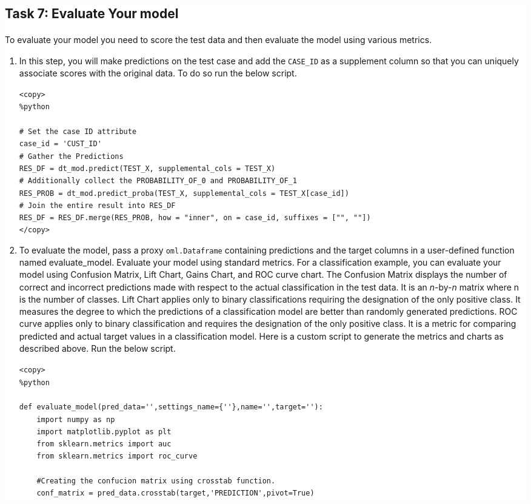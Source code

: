 ## Task 7: Evaluate Your model
To evaluate your model you need to score the test data and then evaluate the model using various metrics.
1. In this step, you will make predictions on the test case and add the `CASE_ID` as a supplement column so that you can uniquely associate scores with the original data. To do so run the below script.
	```
	<copy>
	%python

	# Set the case ID attribute
	case_id = 'CUST_ID'
	# Gather the Predictions
	RES_DF = dt_mod.predict(TEST_X, supplemental_cols = TEST_X)
	# Additionally collect the PROBABILITY_OF_0 and PROBABILITY_OF_1
	RES_PROB = dt_mod.predict_proba(TEST_X, supplemental_cols = TEST_X[case_id])
	# Join the entire result into RES_DF
	RES_DF = RES_DF.merge(RES_PROB, how = "inner", on = case_id, suffixes = ["", ""])
	</copy>
	```
2. To evaluate the model, pass a proxy `oml.Dataframe` containing predictions and the target columns in a user-defined function named evaluate_model. Evaluate your model using standard metrics. For a classification example, you can evaluate your model using Confusion Matrix, Lift Chart, Gains Chart, and ROC curve chart. The Confusion Matrix displays the number of correct and incorrect predictions made with respect to the actual classification in the test data. It is an *n*-by-*n* matrix where n is the number of classes. Lift Chart applies only to binary classifications requiring the designation of the only positive class. It measures the degree to which the predictions of a classification model are better than randomly generated predictions. ROC curve applies only to binary classification and requires the designation of the only positive class. It is a metric for comparing predicted and actual target values in a classification model.
Here is a custom script to generate the metrics and charts as described above. Run the below script.
	```
	<copy>
	%python

	def evaluate_model(pred_data='',settings_name={''},name='',target=''):
	    import numpy as np
	    import matplotlib.pyplot as plt
	    from sklearn.metrics import auc
	    from sklearn.metrics import roc_curve

	    #Creating the confucion matrix using crosstab function.
	    conf_matrix = pred_data.crosstab(target,'PREDICTION',pivot=True)
